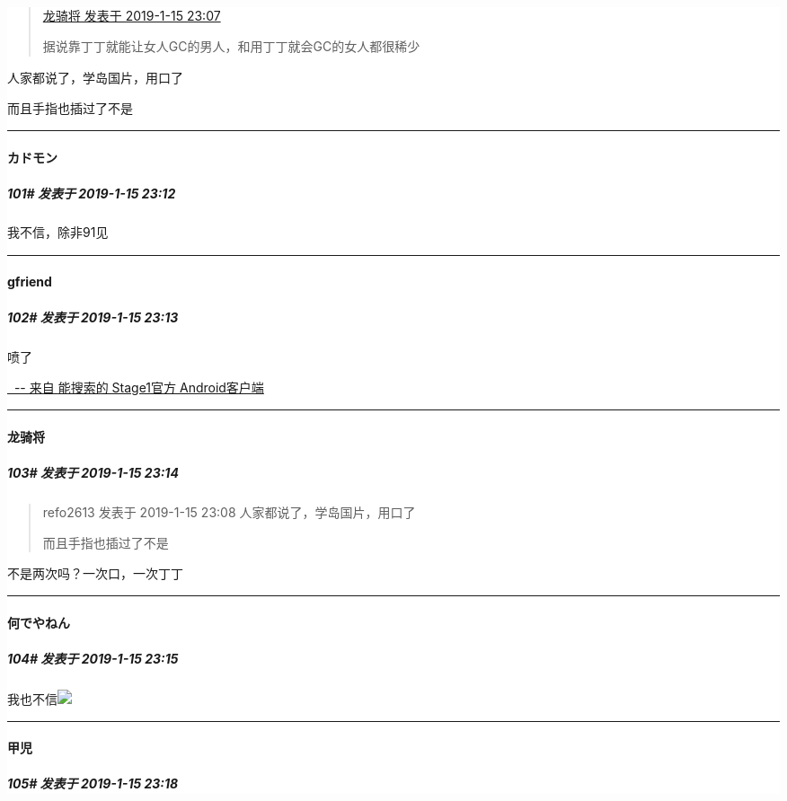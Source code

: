
<blockquote><a href="httphttps://bbs.saraba1st.com/2b/forum.php?mod=redirect&amp;goto=findpost&amp;pid=42287691&amp;ptid=1804551" target="_blank">龙骑将 发表于 2019-1-15 23:07</a>

据说靠丁丁就能让女人GC的男人，和用丁丁就会GC的女人都很稀少</blockquote>
人家都说了，学岛国片，用口了


而且手指也插过了不是


*****

####  カドモン  
##### 101#       发表于 2019-1-15 23:12


我不信，除非91见


*****

####  gfriend  
##### 102#       发表于 2019-1-15 23:13


喷了

[  -- 来自 能搜索的 Stage1官方 Android客户端](https://www.coolapk.com/apk/140634)


*****

####  龙骑将  
##### 103#       发表于 2019-1-15 23:14


<blockquote>refo2613 发表于 2019-1-15 23:08
人家都说了，学岛国片，用口了


而且手指也插过了不是</blockquote>
不是两次吗？一次口，一次丁丁


*****

####  何でやねん  
##### 104#       发表于 2019-1-15 23:15


我也不信<img src="https://static.saraba1st.com/image/smiley/face2017/001.png" referrerpolicy="no-referrer">


*****

####  甲児  
##### 105#       发表于 2019-1-15 23:18

